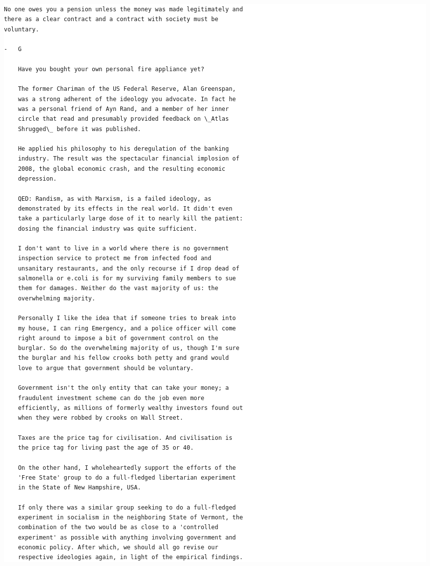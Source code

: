     No one owes you a pension unless the money was made legitimately and
    there as a clear contract and a contract with society must be
    voluntary.

    -   G

        Have you bought your own personal fire appliance yet?

        The former Chariman of the US Federal Reserve, Alan Greenspan,
        was a strong adherent of the ideology you advocate. In fact he
        was a personal friend of Ayn Rand, and a member of her inner
        circle that read and presumably provided feedback on \_Atlas
        Shrugged\_ before it was published.

        He applied his philosophy to his deregulation of the banking
        industry. The result was the spectacular financial implosion of
        2008, the global economic crash, and the resulting economic
        depression.

        QED: Randism, as with Marxism, is a failed ideology, as
        demonstrated by its effects in the real world. It didn't even
        take a particularly large dose of it to nearly kill the patient:
        dosing the financial industry was quite sufficient.

        I don't want to live in a world where there is no government
        inspection service to protect me from infected food and
        unsanitary restaurants, and the only recourse if I drop dead of
        salmonella or e.coli is for my surviving family members to sue
        them for damages. Neither do the vast majority of us: the
        overwhelming majority.

        Personally I like the idea that if someone tries to break into
        my house, I can ring Emergency, and a police officer will come
        right around to impose a bit of government control on the
        burglar. So do the overwhelming majority of us, though I'm sure
        the burglar and his fellow crooks both petty and grand would
        love to argue that government should be voluntary.

        Government isn't the only entity that can take your money; a
        fraudulent investment scheme can do the job even more
        efficiently, as millions of formerly wealthy investors found out
        when they were robbed by crooks on Wall Street.

        Taxes are the price tag for civilisation. And civilisation is
        the price tag for living past the age of 35 or 40.

        On the other hand, I wholeheartedly support the efforts of the
        'Free State' group to do a full-fledged libertarian experiment
        in the State of New Hampshire, USA.

        If only there was a similar group seeking to do a full-fledged
        experiment in socialism in the neighboring State of Vermont, the
        combination of the two would be as close to a 'controlled
        experiment' as possible with anything involving government and
        economic policy. After which, we should all go revise our
        respective ideologies again, in light of the empirical findings.
